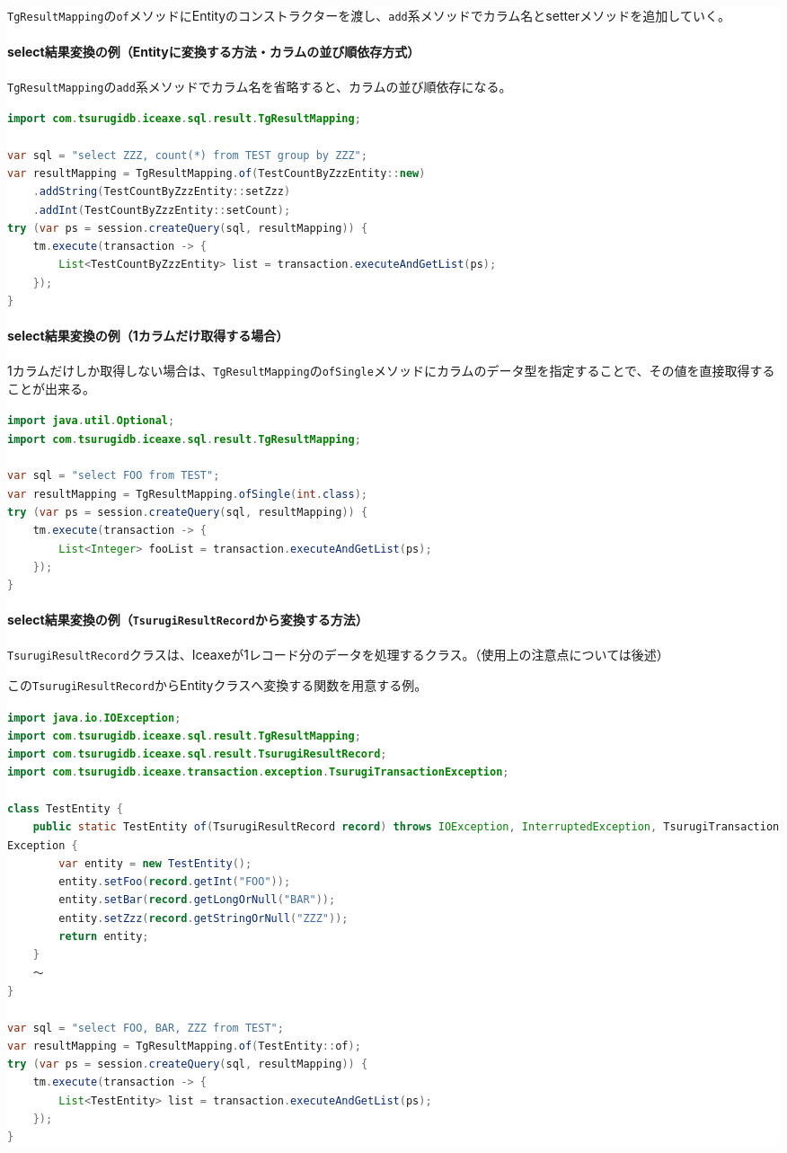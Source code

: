 `TgResultMapping`の`of`メソッドにEntityのコンストラクターを渡し、`add`系メソッドでカラム名とsetterメソッドを追加していく。

#### select結果変換の例（Entityに変換する方法・カラムの並び順依存方式）

`TgResultMapping`の`add`系メソッドでカラム名を省略すると、カラムの並び順依存になる。

```java
import com.tsurugidb.iceaxe.sql.result.TgResultMapping;

var sql = "select ZZZ, count(*) from TEST group by ZZZ";
var resultMapping = TgResultMapping.of(TestCountByZzzEntity::new)
    .addString(TestCountByZzzEntity::setZzz)
    .addInt(TestCountByZzzEntity::setCount);
try (var ps = session.createQuery(sql, resultMapping)) {
    tm.execute(transaction -> {
        List<TestCountByZzzEntity> list = transaction.executeAndGetList(ps);
    });
}
```

#### select結果変換の例（1カラムだけ取得する場合）

1カラムだけしか取得しない場合は、`TgResultMapping`の`ofSingle`メソッドにカラムのデータ型を指定することで、その値を直接取得することが出来る。

```java
import java.util.Optional;
import com.tsurugidb.iceaxe.sql.result.TgResultMapping;

var sql = "select FOO from TEST";
var resultMapping = TgResultMapping.ofSingle(int.class);
try (var ps = session.createQuery(sql, resultMapping)) {
    tm.execute(transaction -> {
        List<Integer> fooList = transaction.executeAndGetList(ps);
    });
}
```

#### select結果変換の例（`TsurugiResultRecord`から変換する方法）

`TsurugiResultRecord`クラスは、Iceaxeが1レコード分のデータを処理するクラス。（使用上の注意点については後述）

この`TsurugiResultRecord`からEntityクラスへ変換する関数を用意する例。

```java
import java.io.IOException;
import com.tsurugidb.iceaxe.sql.result.TgResultMapping;
import com.tsurugidb.iceaxe.sql.result.TsurugiResultRecord;
import com.tsurugidb.iceaxe.transaction.exception.TsurugiTransactionException;

class TestEntity {
    public static TestEntity of(TsurugiResultRecord record) throws IOException, InterruptedException, TsurugiTransactionException {
        var entity = new TestEntity();
        entity.setFoo(record.getInt("FOO"));
        entity.setBar(record.getLongOrNull("BAR"));
        entity.setZzz(record.getStringOrNull("ZZZ"));
        return entity;
    }
    ～
}

var sql = "select FOO, BAR, ZZZ from TEST";
var resultMapping = TgResultMapping.of(TestEntity::of);
try (var ps = session.createQuery(sql, resultMapping)) {
    tm.execute(transaction -> {
        List<TestEntity> list = transaction.executeAndGetList(ps);
    });
}
```